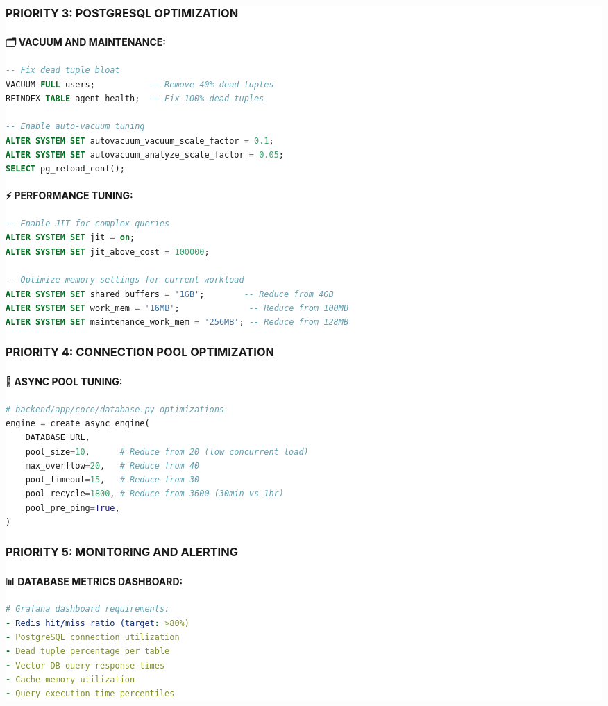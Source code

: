 ### PRIORITY 3: POSTGRESQL OPTIMIZATION

#### 🗂️ VACUUM AND MAINTENANCE:
```sql
-- Fix dead tuple bloat
VACUUM FULL users;           -- Remove 40% dead tuples
REINDEX TABLE agent_health;  -- Fix 100% dead tuples

-- Enable auto-vacuum tuning
ALTER SYSTEM SET autovacuum_vacuum_scale_factor = 0.1;
ALTER SYSTEM SET autovacuum_analyze_scale_factor = 0.05;
SELECT pg_reload_conf();
```

#### ⚡ PERFORMANCE TUNING:
```sql
-- Enable JIT for complex queries
ALTER SYSTEM SET jit = on;
ALTER SYSTEM SET jit_above_cost = 100000;

-- Optimize memory settings for current workload
ALTER SYSTEM SET shared_buffers = '1GB';        -- Reduce from 4GB
ALTER SYSTEM SET work_mem = '16MB';              -- Reduce from 100MB
ALTER SYSTEM SET maintenance_work_mem = '256MB'; -- Reduce from 128MB
```

### PRIORITY 4: CONNECTION POOL OPTIMIZATION

#### 🔄 ASYNC POOL TUNING:
```python
# backend/app/core/database.py optimizations
engine = create_async_engine(
    DATABASE_URL,
    pool_size=10,      # Reduce from 20 (low concurrent load)
    max_overflow=20,   # Reduce from 40
    pool_timeout=15,   # Reduce from 30
    pool_recycle=1800, # Reduce from 3600 (30min vs 1hr)
    pool_pre_ping=True,
)
```

### PRIORITY 5: MONITORING AND ALERTING

#### 📊 DATABASE METRICS DASHBOARD:
```yaml
# Grafana dashboard requirements:
- Redis hit/miss ratio (target: >80%)
- PostgreSQL connection utilization
- Dead tuple percentage per table
- Vector DB query response times
- Cache memory utilization
- Query execution time percentiles
```
